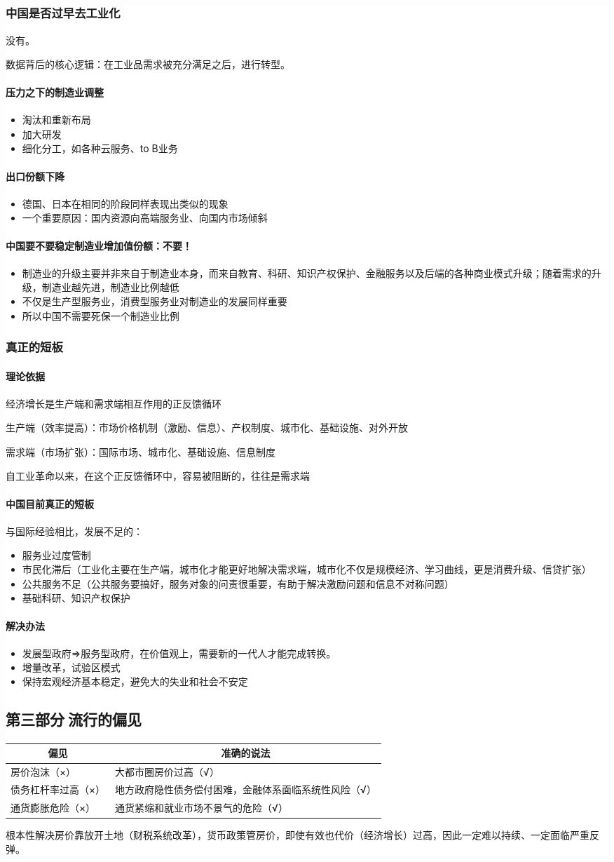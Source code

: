 ### 中国是否过早去工业化

没有。

数据背后的核心逻辑：在工业品需求被充分满足之后，进行转型。

#### 压力之下的制造业调整

- 淘汰和重新布局
- 加大研发
- 细化分工，如各种云服务、to B业务

#### 出口份额下降

- 德国、日本在相同的阶段同样表现出类似的现象
- 一个重要原因：国内资源向高端服务业、向国内市场倾斜

#### 中国要不要稳定制造业增加值份额：不要！

- 制造业的升级主要并非来自于制造业本身，而来自教育、科研、知识产权保护、金融服务以及后端的各种商业模式升级；随着需求的升级，制造业越先进，制造业比例越低
- 不仅是生产型服务业，消费型服务业对制造业的发展同样重要
- 所以中国不需要死保一个制造业比例

### 真正的短板

#### 理论依据

经济增长是生产端和需求端相互作用的正反馈循环

生产端（效率提高）：市场价格机制（激励、信息）、产权制度、城市化、基础设施、对外开放

需求端（市场扩张）：国际市场、城市化、基础设施、信息制度

自工业革命以来，在这个正反馈循环中，容易被阻断的，往往是需求端

#### 中国目前真正的短板

与国际经验相比，发展不足的：

- 服务业过度管制
- 市民化滞后（工业化主要在生产端，城市化才能更好地解决需求端，城市化不仅是规模经济、学习曲线，更是消费升级、信贷扩张）
- 公共服务不足（公共服务要搞好，服务对象的问责很重要，有助于解决激励问题和信息不对称问题）
- 基础科研、知识产权保护

#### 解决办法

- 发展型政府=>服务型政府，在价值观上，需要新的一代人才能完成转换。
- 增量改革，试验区模式
- 保持宏观经济基本稳定，避免大的失业和社会不安定

## 第三部分 流行的偏见

| 偏见                      | 准确的说法                                                  |
| ------------------------- | ----------------------------------------------------------- |
| 房价泡沫（&times;）       | 大都市圈房价过高（&radic;）                             |
| 债务杠杆率过高（&times;） | 地方政府隐性债务偿付困难，金融体系面临系统性风险（&radic;） |
| 通货膨胀危险（&times;）   | 通货紧缩和就业市场不景气的危险（&radic;）                   |

根本性解决房价靠放开土地（财税系统改革），货币政策管房价，即使有效也代价（经济增长）过高，因此一定难以持续、一定面临严重反弹。

